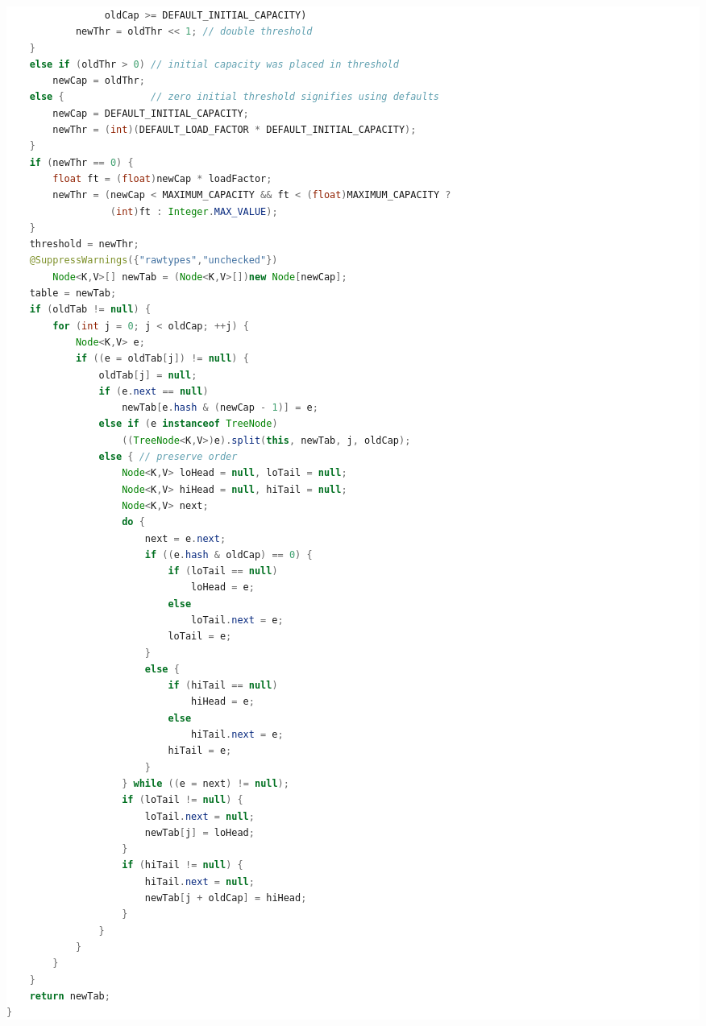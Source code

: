 ``` java
                 oldCap >= DEFAULT_INITIAL_CAPACITY)
            newThr = oldThr << 1; // double threshold
    }
    else if (oldThr > 0) // initial capacity was placed in threshold
        newCap = oldThr;
    else {               // zero initial threshold signifies using defaults
        newCap = DEFAULT_INITIAL_CAPACITY;
        newThr = (int)(DEFAULT_LOAD_FACTOR * DEFAULT_INITIAL_CAPACITY);
    }
    if (newThr == 0) {
        float ft = (float)newCap * loadFactor;
        newThr = (newCap < MAXIMUM_CAPACITY && ft < (float)MAXIMUM_CAPACITY ?
                  (int)ft : Integer.MAX_VALUE);
    }
    threshold = newThr;
    @SuppressWarnings({"rawtypes","unchecked"})
        Node<K,V>[] newTab = (Node<K,V>[])new Node[newCap];
    table = newTab;
    if (oldTab != null) {
        for (int j = 0; j < oldCap; ++j) {
            Node<K,V> e;
            if ((e = oldTab[j]) != null) {
                oldTab[j] = null;
                if (e.next == null)
                    newTab[e.hash & (newCap - 1)] = e;
                else if (e instanceof TreeNode)
                    ((TreeNode<K,V>)e).split(this, newTab, j, oldCap);
                else { // preserve order
                    Node<K,V> loHead = null, loTail = null;
                    Node<K,V> hiHead = null, hiTail = null;
                    Node<K,V> next;
                    do {
                        next = e.next;
                        if ((e.hash & oldCap) == 0) {
                            if (loTail == null)
                                loHead = e;
                            else
                                loTail.next = e;
                            loTail = e;
                        }
                        else {
                            if (hiTail == null)
                                hiHead = e;
                            else
                                hiTail.next = e;
                            hiTail = e;
                        }
                    } while ((e = next) != null);
                    if (loTail != null) {
                        loTail.next = null;
                        newTab[j] = loHead;
                    }
                    if (hiTail != null) {
                        hiTail.next = null;
                        newTab[j + oldCap] = hiHead;
                    }
                }
            }
        }
    }
    return newTab;
}
```